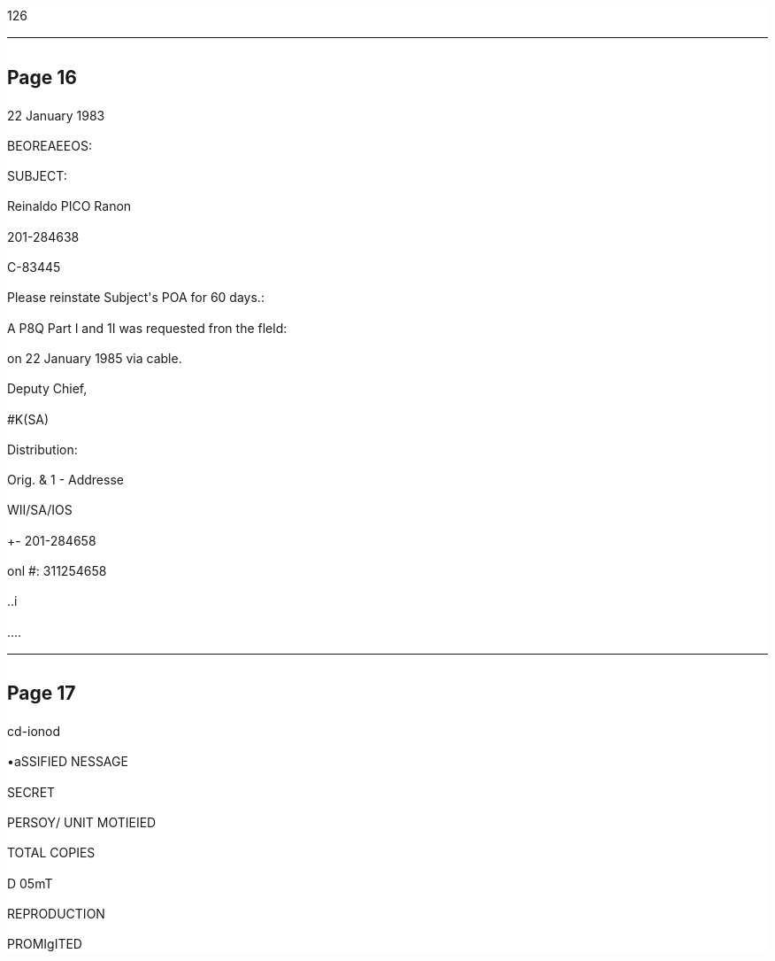 126

---

## Page 16

22 January 1983

BEOREAEEOS:

SUBJECT:

Reinaldo PICO Ranon

201-284638

C-83445

Please reinstate Subject's POA for 60 days.:

A P8Q Part I and 1I was requested fron the fleld:

on 22 January 1985 via cable.

Deputy Chief,

#K(SA)

Distribution:

Orig. & 1 - Addresse

WII/SA/IOS

+- 201-284658

onl #: 311254658

..i

....

---

## Page 17

cd-ionod

•aSSIFIED NESSAGE

SECRET

PERSOY/ UNIT MOTIEIED

TOTAL COPIES

D 05mT

REPRODUCTION

PROMIgITED
